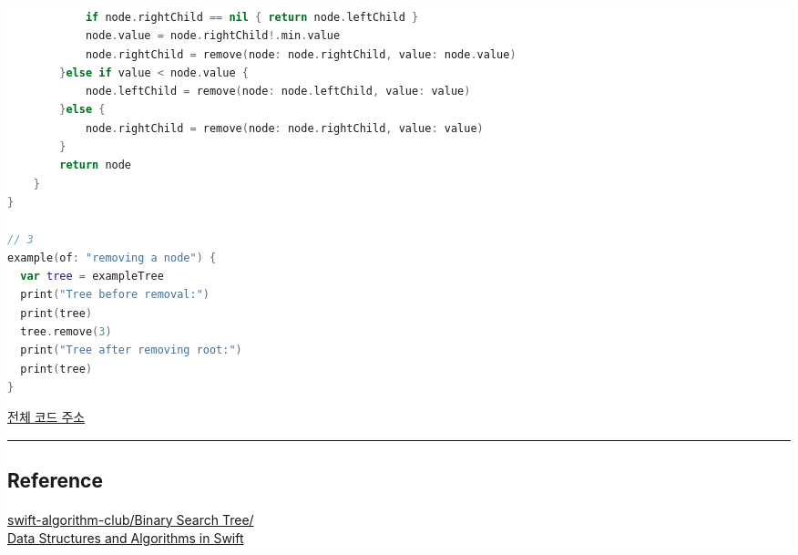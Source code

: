 ```swift
            if node.rightChild == nil { return node.leftChild }
            node.value = node.rightChild!.min.value
            node.rightChild = remove(node: node.rightChild, value: node.value)
        }else if value < node.value {
            node.leftChild = remove(node: node.leftChild, value: value)
        }else {
            node.rightChild = remove(node: node.rightChild, value: value)
        }
        return node
    }
}

// 3
example(of: "removing a node") {
  var tree = exampleTree
  print("Tree before removal:")
  print(tree)
  tree.remove(3)
  print("Tree after removing root:")
  print(tree)
}
```

[전체 코드 주소](https://github.com/devmjun/DataStructure)

---

## Reference 

[swift-algorithm-club/Binary Search Tree/](https://github.com/raywenderlich/swift-algorithm-club/tree/master/Binary%20Search%20Tree)<br>
[Data Structures and Algorithms in Swift](https://store.raywenderlich.com/products/data-structures-and-algorithms-in-swift)<br>
